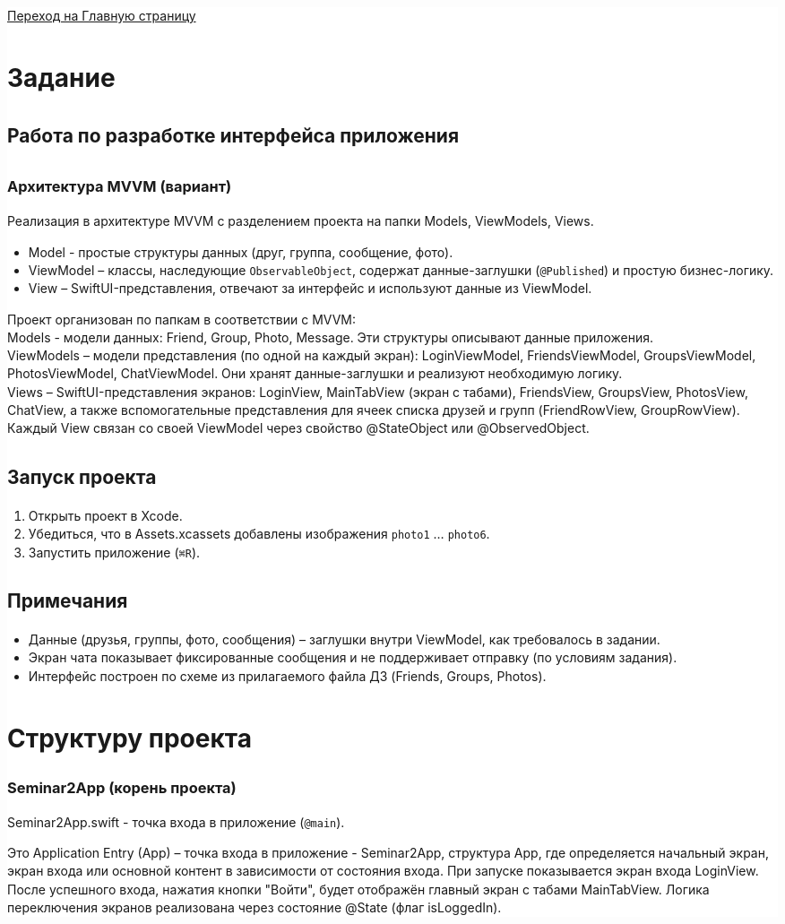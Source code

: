 [Переход на Главную страницу](../../README.md)
##
# Задание
## Работа по разработке интерфейса приложения
##
###  Архитектура MVVM (вариант)

Реализация в архитектуре MVVM с разделением проекта на папки Models, ViewModels, Views.

- Model - простые структуры данных (друг, группа, сообщение, фото).
- ViewModel – классы, наследующие `ObservableObject`, содержат данные-заглушки (`@Published`) и простую бизнес-логику.
- View – SwiftUI-представления, отвечают за интерфейс и используют данные из ViewModel.

Проект организован по папкам в соответствии с MVVM:<br>
Models - модели данных: Friend, Group, Photo, Message. Эти структуры описывают данные приложения.<br>
ViewModels – модели представления (по одной на каждый экран): LoginViewModel, FriendsViewModel, GroupsViewModel, PhotosViewModel, ChatViewModel. Они хранят данные-заглушки и реализуют необходимую логику.<br>
Views – SwiftUI-представления экранов: LoginView, MainTabView (экран с табами), FriendsView, GroupsView, PhotosView, ChatView, а также вспомогательные представления для ячеек списка друзей и групп (FriendRowView, GroupRowView). Каждый View связан со своей ViewModel через свойство @StateObject или @ObservedObject.


##  Запуск проекта
1. Открыть проект в Xcode.
2. Убедиться, что в Assets.xcassets добавлены изображения `photo1` … `photo6`.
3. Запустить приложение (`⌘R`).

##  Примечания
- Данные (друзья, группы, фото, сообщения) – заглушки внутри ViewModel, как требовалось в задании.
- Экран чата показывает фиксированные сообщения и не поддерживает отправку (по условиям задания).
- Интерфейс построен по схеме из прилагаемого файла ДЗ (Friends, Groups, Photos).


# Структуру проекта

###  Seminar2App (корень проекта)

Seminar2App.swift - точка входа в приложение (`@main`).

Это Application Entry (App) – точка входа в приложение - Seminar2App, структура App, где определяется начальный экран, экран входа или основной контент в зависимости от состояния входа.
При запуске показывается экран входа LoginView. 
После успешного входа, нажатия кнопки "Войти", будет отображён главный экран с табами MainTabView. 
Логика переключения экранов реализована через состояние @State (флаг isLoggedIn).
